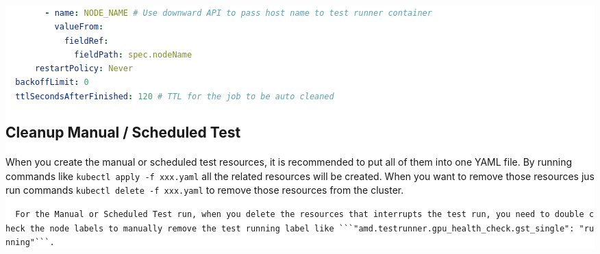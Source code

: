 ```yaml
        - name: NODE_NAME # Use downward API to pass host name to test runner container
          valueFrom:
            fieldRef:
              fieldPath: spec.nodeName
      restartPolicy: Never
  backoffLimit: 0
  ttlSecondsAfterFinished: 120 # TTL for the job to be auto cleaned
```

## Cleanup Manual / Scheduled Test

When you create the manual or scheduled test resources, it is recommended to put all of them into one YAML file. By running commands like ```kubectl apply -f xxx.yaml``` all the related resources will be created. When you want to remove those resources jus run commands ```kubectl delete -f xxx.yaml``` to remove those resources from the cluster.

```{warning}
  For the Manual or Scheduled Test run, when you delete the resources that interrupts the test run, you need to double check the node labels to manually remove the test running label like ```"amd.testrunner.gpu_health_check.gst_single": "running"```.
```
